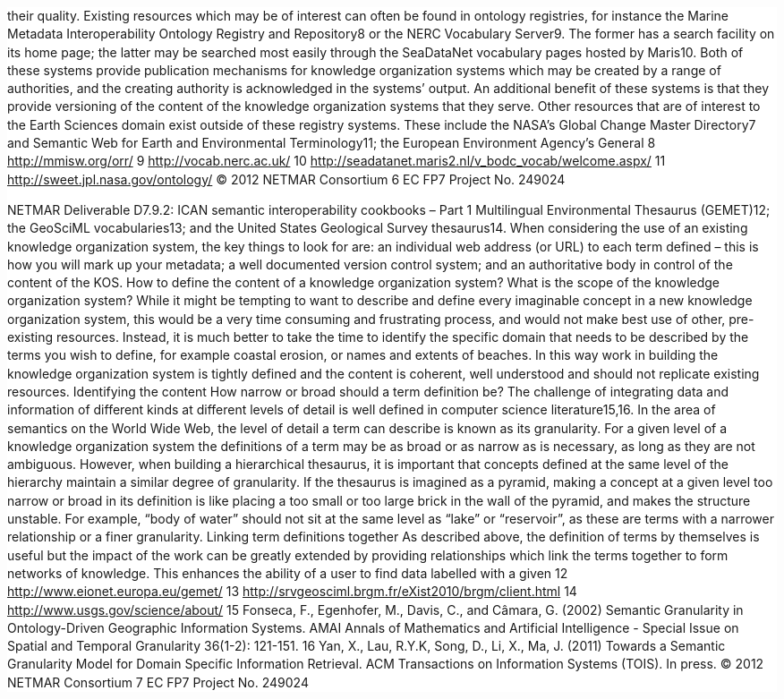 their quality. Existing resources which may be of interest can often be found in ontology
registries, for instance the Marine Metadata Interoperability Ontology Registry and Repository8
or the NERC Vocabulary Server9. The former has a search facility on its home page; the latter
may be searched most easily through the SeaDataNet vocabulary pages hosted by Maris10.
Both of these systems provide publication mechanisms for knowledge organization systems
which may be created by a range of authorities, and the creating authority is acknowledged in
the systems’ output. An additional benefit of these systems is that they provide versioning of the
content of the knowledge organization systems that they serve.
Other resources that are of interest to the Earth Sciences domain exist outside of these registry
systems. These include the NASA’s Global Change Master Directory7 and Semantic Web for
Earth and Environmental Terminology11; the European Environment Agency’s General
8 http://mmisw.org/orr/
9 http://vocab.nerc.ac.uk/
10 http://seadatanet.maris2.nl/v_bodc_vocab/welcome.aspx/
11 http://sweet.jpl.nasa.gov/ontology/
© 2012 NETMAR Consortium 6 EC FP7 Project No. 249024

NETMAR Deliverable D7.9.2: ICAN semantic interoperability cookbooks – Part 1
Multilingual Environmental Thesaurus (GEMET)12; the GeoSciML vocabularies13; and the United
States Geological Survey thesaurus14.
When considering the use of an existing knowledge organization system, the key things to look
for are: an individual web address (or URL) to each term defined – this is how you will mark up
your metadata; a well documented version control system; and an authoritative body in control
of the content of the KOS.
How to define the content of a knowledge organization system?
What is the scope of the knowledge organization system?
While it might be tempting to want to describe and define every imaginable concept in a new
knowledge organization system, this would be a very time consuming and frustrating process,
and would not make best use of other, pre-existing resources. Instead, it is much better to take
the time to identify the specific domain that needs to be described by the terms you wish to
define, for example coastal erosion, or names and extents of beaches. In this way work in
building the knowledge organization system is tightly defined and the content is coherent, well
understood and should not replicate existing resources.
Identifying the content
How narrow or broad should a term definition be?
The challenge of integrating data and information of different kinds at different levels of detail is
well defined in computer science literature15,16. In the area of semantics on the World Wide
Web, the level of detail a term can describe is known as its granularity. For a given level of a
knowledge organization system the definitions of a term may be as broad or as narrow as is
necessary, as long as they are not ambiguous.
However, when building a hierarchical thesaurus, it is important that concepts defined at the
same level of the hierarchy maintain a similar degree of granularity. If the thesaurus is imagined
as a pyramid, making a concept at a given level too narrow or broad in its definition is like
placing a too small or too large brick in the wall of the pyramid, and makes the structure
unstable. For example, “body of water” should not sit at the same level as “lake” or “reservoir”,
as these are terms with a narrower relationship or a finer granularity.
Linking term definitions together
As described above, the definition of terms by themselves is useful but the impact of the work
can be greatly extended by providing relationships which link the terms together to form
networks of knowledge. This enhances the ability of a user to find data labelled with a given
12 http://www.eionet.europa.eu/gemet/
13 http://srvgeosciml.brgm.fr/eXist2010/brgm/client.html
14 http://www.usgs.gov/science/about/
15 Fonseca, F., Egenhofer, M., Davis, C., and Câmara, G. (2002) Semantic Granularity in Ontology-Driven
Geographic Information Systems. AMAI Annals of Mathematics and Artificial Intelligence - Special Issue on Spatial
and Temporal Granularity 36(1-2): 121-151.
16 Yan, X., Lau, R.Y.K, Song, D., Li, X., Ma, J. (2011) Towards a Semantic Granularity Model for Domain Specific
Information Retrieval. ACM Transactions on Information Systems (TOIS). In press.
© 2012 NETMAR Consortium 7 EC FP7 Project No. 249024

